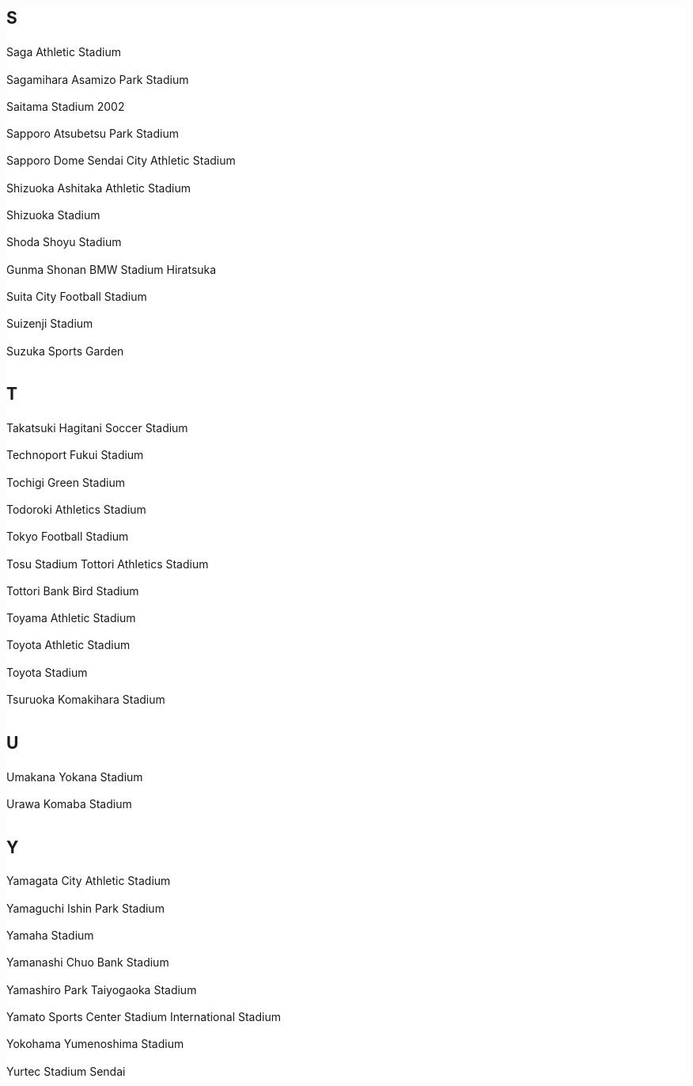 ## S

Saga Athletic Stadium&#x20;

Sagamihara Asamizo Park Stadium&#x20;

Saitama Stadium 2002&#x20;

Sapporo Atsubetsu Park Stadium&#x20;

Sapporo Dome Sendai City Athletic Stadium&#x20;

Shizuoka Ashitaka Athletic Stadium&#x20;

Shizuoka Stadium&#x20;

Shoda Shoyu Stadium&#x20;

Gunma Shonan BMW Stadium Hiratsuka&#x20;

Suita City Football Stadium&#x20;

Suizenji Stadium&#x20;

Suzuka Sports Garden

## T

Takatsuki Hagitani Soccer Stadium&#x20;

Technoport Fukui Stadium&#x20;

Tochigi Green Stadium&#x20;

Todoroki Athletics Stadium&#x20;

Tokyo Football Stadium&#x20;

Tosu Stadium Tottori Athletics Stadium&#x20;

Tottori Bank Bird Stadium&#x20;

Toyama Athletic Stadium&#x20;

Toyota Athletic Stadium&#x20;

Toyota Stadium&#x20;

Tsuruoka Komakihara Stadium

## U

Umakana Yokana Stadium&#x20;

Urawa Komaba Stadium

## Y

Yamagata City Athletic Stadium&#x20;

Yamaguchi Ishin Park Stadium&#x20;

Yamaha Stadium&#x20;

Yamanashi Chuo Bank Stadium&#x20;

Yamashiro Park Taiyogaoka Stadium&#x20;

Yamato Sports Center Stadium International Stadium&#x20;

Yokohama Yumenoshima Stadium&#x20;

Yurtec Stadium Sendai
